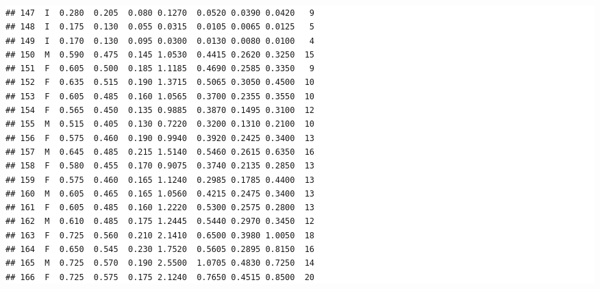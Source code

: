     ## 147  I  0.280  0.205  0.080 0.1270  0.0520 0.0390 0.0420   9
    ## 148  I  0.175  0.130  0.055 0.0315  0.0105 0.0065 0.0125   5
    ## 149  I  0.170  0.130  0.095 0.0300  0.0130 0.0080 0.0100   4
    ## 150  M  0.590  0.475  0.145 1.0530  0.4415 0.2620 0.3250  15
    ## 151  F  0.605  0.500  0.185 1.1185  0.4690 0.2585 0.3350   9
    ## 152  F  0.635  0.515  0.190 1.3715  0.5065 0.3050 0.4500  10
    ## 153  F  0.605  0.485  0.160 1.0565  0.3700 0.2355 0.3550  10
    ## 154  F  0.565  0.450  0.135 0.9885  0.3870 0.1495 0.3100  12
    ## 155  M  0.515  0.405  0.130 0.7220  0.3200 0.1310 0.2100  10
    ## 156  F  0.575  0.460  0.190 0.9940  0.3920 0.2425 0.3400  13
    ## 157  M  0.645  0.485  0.215 1.5140  0.5460 0.2615 0.6350  16
    ## 158  F  0.580  0.455  0.170 0.9075  0.3740 0.2135 0.2850  13
    ## 159  F  0.575  0.460  0.165 1.1240  0.2985 0.1785 0.4400  13
    ## 160  M  0.605  0.465  0.165 1.0560  0.4215 0.2475 0.3400  13
    ## 161  F  0.605  0.485  0.160 1.2220  0.5300 0.2575 0.2800  13
    ## 162  M  0.610  0.485  0.175 1.2445  0.5440 0.2970 0.3450  12
    ## 163  F  0.725  0.560  0.210 2.1410  0.6500 0.3980 1.0050  18
    ## 164  F  0.650  0.545  0.230 1.7520  0.5605 0.2895 0.8150  16
    ## 165  M  0.725  0.570  0.190 2.5500  1.0705 0.4830 0.7250  14
    ## 166  F  0.725  0.575  0.175 2.1240  0.7650 0.4515 0.8500  20
